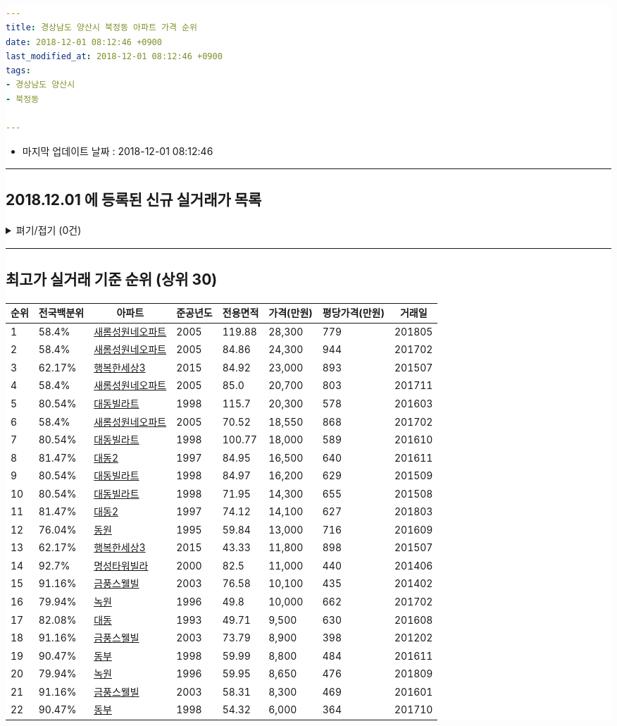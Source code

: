 ```yaml
---
title: 경상남도 양산시 북정동 아파트 가격 순위
date: 2018-12-01 08:12:46 +0900
last_modified_at: 2018-12-01 08:12:46 +0900
tags:
- 경상남도 양산시
- 북정동

---
```


* 마지막 업데이트 날짜 : 2018-12-01 08:12:46

---

## 2018.12.01 에 등록된 신규 실거래가 목록

<details><summary>펴기/접기 (0건)</summary></details>

---

## 최고가 실거래 기준 순위 (상위 30)


|순위|전국백분위|아파트|준공년도|전용면적|가격(만원)|평당가격(만원)|거래일|
|---|---|---|---|---|---|---|---|
|1|58.4%|[새롬성원네오파트](https://search.naver.com/search.naver?query=%EA%B2%BD%EC%83%81%EB%82%A8%EB%8F%84+%EC%96%91%EC%82%B0%EC%8B%9C+%EB%B6%81%EC%A0%95%EB%8F%99+%EC%83%88%EB%A1%AC%EC%84%B1%EC%9B%90%EB%84%A4%EC%98%A4%ED%8C%8C%ED%8A%B8)|2005|119.88|28,300|779|201805|
|2|58.4%|[새롬성원네오파트](https://search.naver.com/search.naver?query=%EA%B2%BD%EC%83%81%EB%82%A8%EB%8F%84+%EC%96%91%EC%82%B0%EC%8B%9C+%EB%B6%81%EC%A0%95%EB%8F%99+%EC%83%88%EB%A1%AC%EC%84%B1%EC%9B%90%EB%84%A4%EC%98%A4%ED%8C%8C%ED%8A%B8)|2005|84.86|24,300|944|201702|
|3|62.17%|[행복한세상3](https://search.naver.com/search.naver?query=%EA%B2%BD%EC%83%81%EB%82%A8%EB%8F%84+%EC%96%91%EC%82%B0%EC%8B%9C+%EB%B6%81%EC%A0%95%EB%8F%99+%ED%96%89%EB%B3%B5%ED%95%9C%EC%84%B8%EC%83%813)|2015|84.92|23,000|893|201507|
|4|58.4%|[새롬성원네오파트](https://search.naver.com/search.naver?query=%EA%B2%BD%EC%83%81%EB%82%A8%EB%8F%84+%EC%96%91%EC%82%B0%EC%8B%9C+%EB%B6%81%EC%A0%95%EB%8F%99+%EC%83%88%EB%A1%AC%EC%84%B1%EC%9B%90%EB%84%A4%EC%98%A4%ED%8C%8C%ED%8A%B8)|2005|85.0|20,700|803|201711|
|5|80.54%|[대동빌라트](https://search.naver.com/search.naver?query=%EA%B2%BD%EC%83%81%EB%82%A8%EB%8F%84+%EC%96%91%EC%82%B0%EC%8B%9C+%EB%B6%81%EC%A0%95%EB%8F%99+%EB%8C%80%EB%8F%99%EB%B9%8C%EB%9D%BC%ED%8A%B8)|1998|115.7|20,300|578|201603|
|6|58.4%|[새롬성원네오파트](https://search.naver.com/search.naver?query=%EA%B2%BD%EC%83%81%EB%82%A8%EB%8F%84+%EC%96%91%EC%82%B0%EC%8B%9C+%EB%B6%81%EC%A0%95%EB%8F%99+%EC%83%88%EB%A1%AC%EC%84%B1%EC%9B%90%EB%84%A4%EC%98%A4%ED%8C%8C%ED%8A%B8)|2005|70.52|18,550|868|201702|
|7|80.54%|[대동빌라트](https://search.naver.com/search.naver?query=%EA%B2%BD%EC%83%81%EB%82%A8%EB%8F%84+%EC%96%91%EC%82%B0%EC%8B%9C+%EB%B6%81%EC%A0%95%EB%8F%99+%EB%8C%80%EB%8F%99%EB%B9%8C%EB%9D%BC%ED%8A%B8)|1998|100.77|18,000|589|201610|
|8|81.47%|[대동2](https://search.naver.com/search.naver?query=%EA%B2%BD%EC%83%81%EB%82%A8%EB%8F%84+%EC%96%91%EC%82%B0%EC%8B%9C+%EB%B6%81%EC%A0%95%EB%8F%99+%EB%8C%80%EB%8F%992)|1997|84.95|16,500|640|201611|
|9|80.54%|[대동빌라트](https://search.naver.com/search.naver?query=%EA%B2%BD%EC%83%81%EB%82%A8%EB%8F%84+%EC%96%91%EC%82%B0%EC%8B%9C+%EB%B6%81%EC%A0%95%EB%8F%99+%EB%8C%80%EB%8F%99%EB%B9%8C%EB%9D%BC%ED%8A%B8)|1998|84.97|16,200|629|201509|
|10|80.54%|[대동빌라트](https://search.naver.com/search.naver?query=%EA%B2%BD%EC%83%81%EB%82%A8%EB%8F%84+%EC%96%91%EC%82%B0%EC%8B%9C+%EB%B6%81%EC%A0%95%EB%8F%99+%EB%8C%80%EB%8F%99%EB%B9%8C%EB%9D%BC%ED%8A%B8)|1998|71.95|14,300|655|201508|
|11|81.47%|[대동2](https://search.naver.com/search.naver?query=%EA%B2%BD%EC%83%81%EB%82%A8%EB%8F%84+%EC%96%91%EC%82%B0%EC%8B%9C+%EB%B6%81%EC%A0%95%EB%8F%99+%EB%8C%80%EB%8F%992)|1997|74.12|14,100|627|201803|
|12|76.04%|[동원](https://search.naver.com/search.naver?query=%EA%B2%BD%EC%83%81%EB%82%A8%EB%8F%84+%EC%96%91%EC%82%B0%EC%8B%9C+%EB%B6%81%EC%A0%95%EB%8F%99+%EB%8F%99%EC%9B%90)|1995|59.84|13,000|716|201609|
|13|62.17%|[행복한세상3](https://search.naver.com/search.naver?query=%EA%B2%BD%EC%83%81%EB%82%A8%EB%8F%84+%EC%96%91%EC%82%B0%EC%8B%9C+%EB%B6%81%EC%A0%95%EB%8F%99+%ED%96%89%EB%B3%B5%ED%95%9C%EC%84%B8%EC%83%813)|2015|43.33|11,800|898|201507|
|14|92.7%|[명성타워빌라](https://search.naver.com/search.naver?query=%EA%B2%BD%EC%83%81%EB%82%A8%EB%8F%84+%EC%96%91%EC%82%B0%EC%8B%9C+%EB%B6%81%EC%A0%95%EB%8F%99+%EB%AA%85%EC%84%B1%ED%83%80%EC%9B%8C%EB%B9%8C%EB%9D%BC)|2000|82.5|11,000|440|201406|
|15|91.16%|[금풍스웰빌](https://search.naver.com/search.naver?query=%EA%B2%BD%EC%83%81%EB%82%A8%EB%8F%84+%EC%96%91%EC%82%B0%EC%8B%9C+%EB%B6%81%EC%A0%95%EB%8F%99+%EA%B8%88%ED%92%8D%EC%8A%A4%EC%9B%B0%EB%B9%8C)|2003|76.58|10,100|435|201402|
|16|79.94%|[녹원](https://search.naver.com/search.naver?query=%EA%B2%BD%EC%83%81%EB%82%A8%EB%8F%84+%EC%96%91%EC%82%B0%EC%8B%9C+%EB%B6%81%EC%A0%95%EB%8F%99+%EB%85%B9%EC%9B%90)|1996|49.8|10,000|662|201702|
|17|82.08%|[대동](https://search.naver.com/search.naver?query=%EA%B2%BD%EC%83%81%EB%82%A8%EB%8F%84+%EC%96%91%EC%82%B0%EC%8B%9C+%EB%B6%81%EC%A0%95%EB%8F%99+%EB%8C%80%EB%8F%99)|1993|49.71|9,500|630|201608|
|18|91.16%|[금풍스웰빌](https://search.naver.com/search.naver?query=%EA%B2%BD%EC%83%81%EB%82%A8%EB%8F%84+%EC%96%91%EC%82%B0%EC%8B%9C+%EB%B6%81%EC%A0%95%EB%8F%99+%EA%B8%88%ED%92%8D%EC%8A%A4%EC%9B%B0%EB%B9%8C)|2003|73.79|8,900|398|201202|
|19|90.47%|[동부](https://search.naver.com/search.naver?query=%EA%B2%BD%EC%83%81%EB%82%A8%EB%8F%84+%EC%96%91%EC%82%B0%EC%8B%9C+%EB%B6%81%EC%A0%95%EB%8F%99+%EB%8F%99%EB%B6%80)|1998|59.99|8,800|484|201611|
|20|79.94%|[녹원](https://search.naver.com/search.naver?query=%EA%B2%BD%EC%83%81%EB%82%A8%EB%8F%84+%EC%96%91%EC%82%B0%EC%8B%9C+%EB%B6%81%EC%A0%95%EB%8F%99+%EB%85%B9%EC%9B%90)|1996|59.95|8,650|476|201809|
|21|91.16%|[금풍스웰빌](https://search.naver.com/search.naver?query=%EA%B2%BD%EC%83%81%EB%82%A8%EB%8F%84+%EC%96%91%EC%82%B0%EC%8B%9C+%EB%B6%81%EC%A0%95%EB%8F%99+%EA%B8%88%ED%92%8D%EC%8A%A4%EC%9B%B0%EB%B9%8C)|2003|58.31|8,300|469|201601|
|22|90.47%|[동부](https://search.naver.com/search.naver?query=%EA%B2%BD%EC%83%81%EB%82%A8%EB%8F%84+%EC%96%91%EC%82%B0%EC%8B%9C+%EB%B6%81%EC%A0%95%EB%8F%99+%EB%8F%99%EB%B6%80)|1998|54.32|6,000|364|201710|